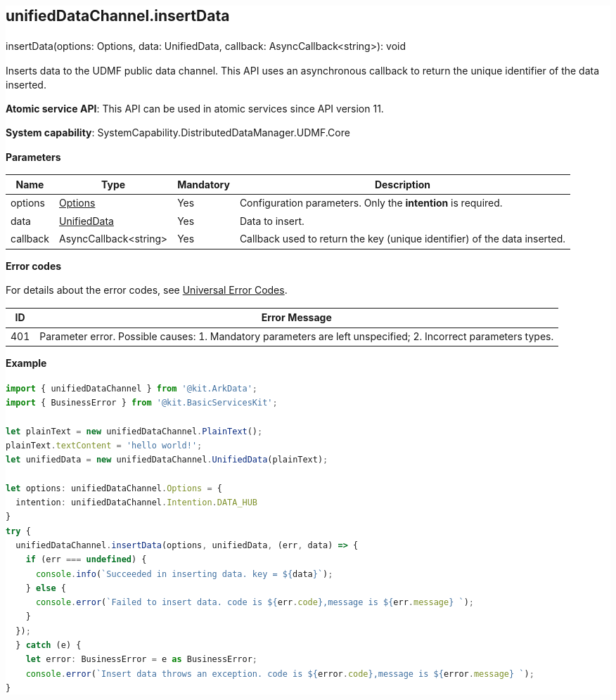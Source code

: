 ## unifiedDataChannel.insertData

insertData(options: Options, data: UnifiedData, callback: AsyncCallback&lt;string&gt;): void

Inserts data to the UDMF public data channel. This API uses an asynchronous callback to return the unique identifier of the data inserted.

**Atomic service API**: This API can be used in atomic services since API version 11.

**System capability**: SystemCapability.DistributedDataManager.UDMF.Core

**Parameters**

| Name     | Type                        | Mandatory| Description                          |
|----------|----------------------------|----|------------------------------|
| options  | [Options](#options)        | Yes | Configuration parameters. Only the **intention** is required.       |
| data     | [UnifiedData](#unifieddata) | Yes | Data to insert.                       |
| callback | AsyncCallback&lt;string&gt; | Yes | Callback used to return the key (unique identifier) of the data inserted.|

**Error codes**

For details about the error codes, see [Universal Error Codes](../errorcode-universal.md).

| **ID**| **Error Message**                               |
| ------------ | ------------------------------------------- |
| 401          | Parameter error. Possible causes: 1. Mandatory parameters are left unspecified; 2. Incorrect parameters types.  |

**Example**

```ts
import { unifiedDataChannel } from '@kit.ArkData';
import { BusinessError } from '@kit.BasicServicesKit';

let plainText = new unifiedDataChannel.PlainText();
plainText.textContent = 'hello world!';
let unifiedData = new unifiedDataChannel.UnifiedData(plainText);

let options: unifiedDataChannel.Options = {
  intention: unifiedDataChannel.Intention.DATA_HUB
}
try {
  unifiedDataChannel.insertData(options, unifiedData, (err, data) => {
    if (err === undefined) {
      console.info(`Succeeded in inserting data. key = ${data}`);
    } else {
      console.error(`Failed to insert data. code is ${err.code},message is ${err.message} `);
    }
  });
  } catch (e) {
    let error: BusinessError = e as BusinessError;
    console.error(`Insert data throws an exception. code is ${error.code},message is ${error.message} `);
}

```
